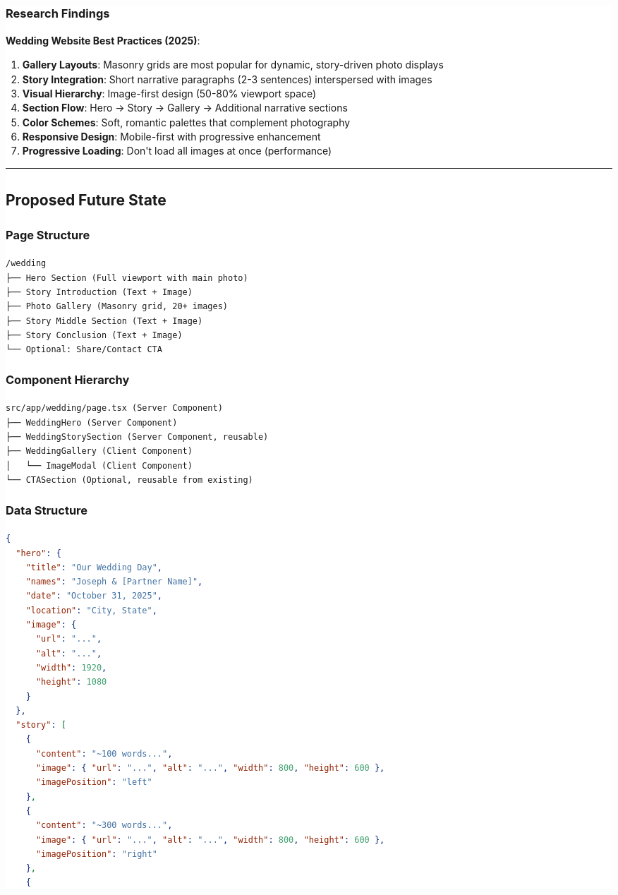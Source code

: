 ### Research Findings

**Wedding Website Best Practices (2025)**:
1. **Gallery Layouts**: Masonry grids are most popular for dynamic, story-driven photo displays
2. **Story Integration**: Short narrative paragraphs (2-3 sentences) interspersed with images
3. **Visual Hierarchy**: Image-first design (50-80% viewport space)
4. **Section Flow**: Hero → Story → Gallery → Additional narrative sections
5. **Color Schemes**: Soft, romantic palettes that complement photography
6. **Responsive Design**: Mobile-first with progressive enhancement
7. **Progressive Loading**: Don't load all images at once (performance)

---

## Proposed Future State

### Page Structure
```
/wedding
├── Hero Section (Full viewport with main photo)
├── Story Introduction (Text + Image)
├── Photo Gallery (Masonry grid, 20+ images)
├── Story Middle Section (Text + Image)
├── Story Conclusion (Text + Image)
└── Optional: Share/Contact CTA
```

### Component Hierarchy
```
src/app/wedding/page.tsx (Server Component)
├── WeddingHero (Server Component)
├── WeddingStorySection (Server Component, reusable)
├── WeddingGallery (Client Component)
│   └── ImageModal (Client Component)
└── CTASection (Optional, reusable from existing)
```

### Data Structure
```json
{
  "hero": {
    "title": "Our Wedding Day",
    "names": "Joseph & [Partner Name]",
    "date": "October 31, 2025",
    "location": "City, State",
    "image": {
      "url": "...",
      "alt": "...",
      "width": 1920,
      "height": 1080
    }
  },
  "story": [
    {
      "content": "~100 words...",
      "image": { "url": "...", "alt": "...", "width": 800, "height": 600 },
      "imagePosition": "left"
    },
    {
      "content": "~300 words...",
      "image": { "url": "...", "alt": "...", "width": 800, "height": 600 },
      "imagePosition": "right"
    },
    {
```